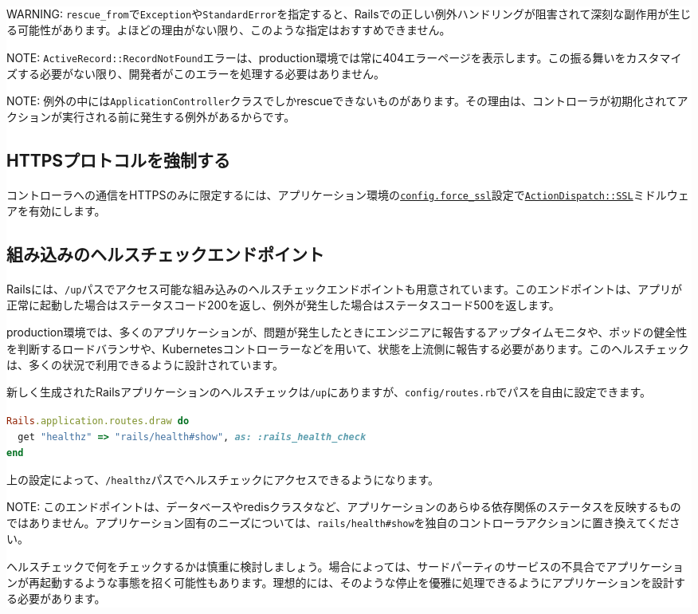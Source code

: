 WARNING: `rescue_from`で`Exception`や`StandardError`を指定すると、Railsでの正しい例外ハンドリングが阻害されて深刻な副作用が生じる可能性があります。よほどの理由がない限り、このような指定はおすすめできません。

NOTE: `ActiveRecord::RecordNotFound`エラーは、production環境では常に404エラーページを表示します。この振る舞いをカスタマイズする必要がない限り、開発者がこのエラーを処理する必要はありません。

NOTE: 例外の中には`ApplicationController`クラスでしかrescueできないものがあります。その理由は、コントローラが初期化されてアクションが実行される前に発生する例外があるからです。

[`rescue_from`]: https://api.rubyonrails.org/classes/ActiveSupport/Rescuable/ClassMethods.html#method-i-rescue_from

HTTPSプロトコルを強制する
--------------------

コントローラへの通信をHTTPSのみに限定するには、アプリケーション環境の[`config.force_ssl`][]設定で[`ActionDispatch::SSL`][]ミドルウェアを有効にします。

[`config.force_ssl`]: configuring.html#config-force-ssl
[`ActionDispatch::SSL`]: https://api.rubyonrails.org/classes/ActionDispatch/SSL.html
[`ActionDispatch::SSL`]: https://api.rubyonrails.org/classes/ActionDispatch/SSL.html

組み込みのヘルスチェックエンドポイント
------------------------------

Railsには、`/up`パスでアクセス可能な組み込みのヘルスチェックエンドポイントも用意されています。このエンドポイントは、アプリが正常に起動した場合はステータスコード200を返し、例外が発生した場合はステータスコード500を返します。

production環境では、多くのアプリケーションが、問題が発生したときにエンジニアに報告するアップタイムモニタや、ポッドの健全性を判断するロードバランサや、Kubernetesコントローラーなどを用いて、状態を上流側に報告する必要があります。このヘルスチェックは、多くの状況で利用できるように設計されています。

新しく生成されたRailsアプリケーションのヘルスチェックは`/up`にありますが、`config/routes.rb`でパスを自由に設定できます。

```ruby
Rails.application.routes.draw do
  get "healthz" => "rails/health#show", as: :rails_health_check
end
```

上の設定によって、`/healthz`パスでヘルスチェックにアクセスできるようになります。

NOTE: このエンドポイントは、データベースやredisクラスタなど、アプリケーションのあらゆる依存関係のステータスを反映するものではありません。アプリケーション固有のニーズについては、`rails/health#show`を独自のコントローラアクションに置き換えてください。

ヘルスチェックで何をチェックするかは慎重に検討しましょう。場合によっては、サードパーティのサービスの不具合でアプリケーションが再起動するような事態を招く可能性もあります。理想的には、そのような停止を優雅に処理できるようにアプリケーションを設計する必要があります。


[`ActionController::Base`]: https://api.rubyonrails.org/classes/ActionController/Base.html
[Resource Routing]: routing.html#リソースベースのルーティング-railsのデフォルト
[`params`]: https://api.rubyonrails.org/classes/ActionController/StrongParameters.html#method-i-params
[`wrap_parameters`]: https://api.rubyonrails.org/classes/ActionController/ParamsWrapper/Options/ClassMethods.html#method-i-wrap_parameters
[`controller_name`]: https://api.rubyonrails.org/classes/ActionController/Metal.html#method-i-controller_name
[`action_name`]: https://api.rubyonrails.org/classes/AbstractController/Base.html#method-i-action_name
[`permit`]: https://api.rubyonrails.org/classes/ActionController/Parameters.html#method-i-permit
[`permit!`]: https://api.rubyonrails.org/classes/ActionController/Parameters.html#method-i-permit-21
[`require`]: https://api.rubyonrails.org/classes/ActionController/Parameters.html#method-i-require
[`ActionDispatch::Session::CookieStore`]: https://api.rubyonrails.org/classes/ActionDispatch/Session/CookieStore.html
[`ActionDispatch::Session::CacheStore`]: https://api.rubyonrails.org/classes/ActionDispatch/Session/CacheStore.html
[`ActionDispatch::Session::MemCacheStore`]: https://api.rubyonrails.org/classes/ActionDispatch/Session/MemCacheStore.html
[activerecord-session_store]: https://github.com/rails/activerecord-session_store
[`reset_session`]: https://api.rubyonrails.org/classes/ActionController/Metal.html#method-i-reset_session
[`flash`]: https://api.rubyonrails.org/classes/ActionDispatch/Flash/RequestMethods.html#method-i-flash
[`flash.keep`]: https://api.rubyonrails.org/classes/ActionDispatch/Flash/FlashHash.html#method-i-keep
[`flash.now`]: https://api.rubyonrails.org/classes/ActionDispatch/Flash/FlashHash.html#method-i-now
[`config.action_dispatch.cookies_serializer`]: configuring.html#config-action-dispatch-cookies-serializer
[`cookies`]: https://api.rubyonrails.org/classes/ActionController/Cookies.html#method-i-cookies
[`before_action`]: https://api.rubyonrails.org/classes/AbstractController/Callbacks/ClassMethods.html#method-i-before_action
[`skip_before_action`]: https://api.rubyonrails.org/classes/AbstractController/Callbacks/ClassMethods.html#method-i-skip_before_action
[`after_action`]: https://api.rubyonrails.org/classes/AbstractController/Callbacks/ClassMethods.html#method-i-after_action
[`around_action`]: https://api.rubyonrails.org/classes/AbstractController/Callbacks/ClassMethods.html#method-i-around_action
[`ActionDispatch::Request`]: https://api.rubyonrails.org/classes/ActionDispatch/Request.html
[`request`]: https://api.rubyonrails.org/classes/ActionController/Base.html#method-i-request
[`response`]: https://api.rubyonrails.org/classes/ActionController/Base.html#method-i-respons
[`path_parameters`]: https://api.rubyonrails.org/classes/ActionDispatch/Http/Parameters.html#method-i-path_parameters
[`query_parameters`]: https://api.rubyonrails.org/classes/ActionDispatch/Request.html#method-i-query_parameters
[`request_parameters`]: https://api.rubyonrails.org/classes/ActionDispatch/Request.html#method-i-request_parameters
[`http_basic_authenticate_with`]: https://api.rubyonrails.org/classes/ActionController/HttpAuthentication/Basic/ControllerMethods/ClassMethods.html#method-i-http_basic_authenticate_with
[`authenticate_or_request_with_http_digest`]: https://api.rubyonrails.org/classes/ActionController/HttpAuthentication/Digest/ControllerMethods.html#method-i-authenticate_or_request_with_http_digest
[`authenticate_or_request_with_http_token`]: https://api.rubyonrails.org/classes/ActionController/HttpAuthentication/Token/ControllerMethods.html#method-i-authenticate_or_request_with_http_token
[`send_data`]: https://api.rubyonrails.org/classes/ActionController/DataStreaming.html#method-i-send_data
[`send_file`]: https://api.rubyonrails.org/classes/ActionController/DataStreaming.html#method-i-send_file
[`ActionController::Live`]: https://api.rubyonrails.org/classes/ActionController/Live.html
[`config.filter_parameters`]: configuring.html#config-filter-parameters